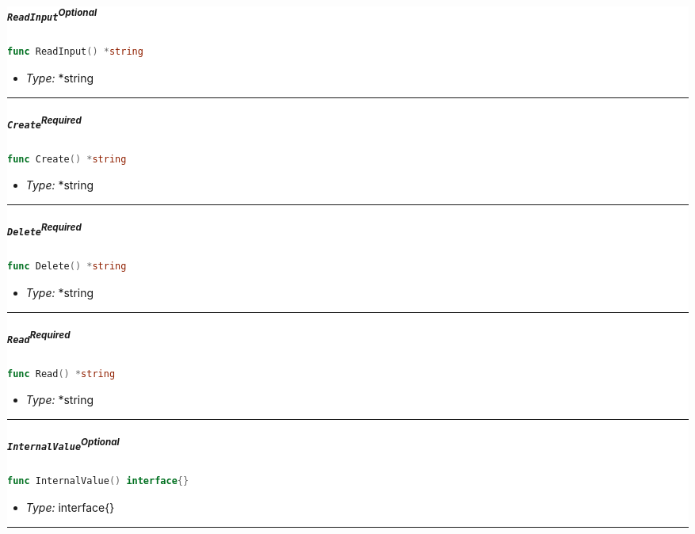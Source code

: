 ##### `ReadInput`<sup>Optional</sup> <a name="ReadInput" id="@cdktf/provider-azurerm.paloAltoLocalRulestackOutboundUntrustCertificateAssociation.PaloAltoLocalRulestackOutboundUntrustCertificateAssociationTimeoutsOutputReference.property.readInput"></a>

```go
func ReadInput() *string
```

- *Type:* *string

---

##### `Create`<sup>Required</sup> <a name="Create" id="@cdktf/provider-azurerm.paloAltoLocalRulestackOutboundUntrustCertificateAssociation.PaloAltoLocalRulestackOutboundUntrustCertificateAssociationTimeoutsOutputReference.property.create"></a>

```go
func Create() *string
```

- *Type:* *string

---

##### `Delete`<sup>Required</sup> <a name="Delete" id="@cdktf/provider-azurerm.paloAltoLocalRulestackOutboundUntrustCertificateAssociation.PaloAltoLocalRulestackOutboundUntrustCertificateAssociationTimeoutsOutputReference.property.delete"></a>

```go
func Delete() *string
```

- *Type:* *string

---

##### `Read`<sup>Required</sup> <a name="Read" id="@cdktf/provider-azurerm.paloAltoLocalRulestackOutboundUntrustCertificateAssociation.PaloAltoLocalRulestackOutboundUntrustCertificateAssociationTimeoutsOutputReference.property.read"></a>

```go
func Read() *string
```

- *Type:* *string

---

##### `InternalValue`<sup>Optional</sup> <a name="InternalValue" id="@cdktf/provider-azurerm.paloAltoLocalRulestackOutboundUntrustCertificateAssociation.PaloAltoLocalRulestackOutboundUntrustCertificateAssociationTimeoutsOutputReference.property.internalValue"></a>

```go
func InternalValue() interface{}
```

- *Type:* interface{}

---



